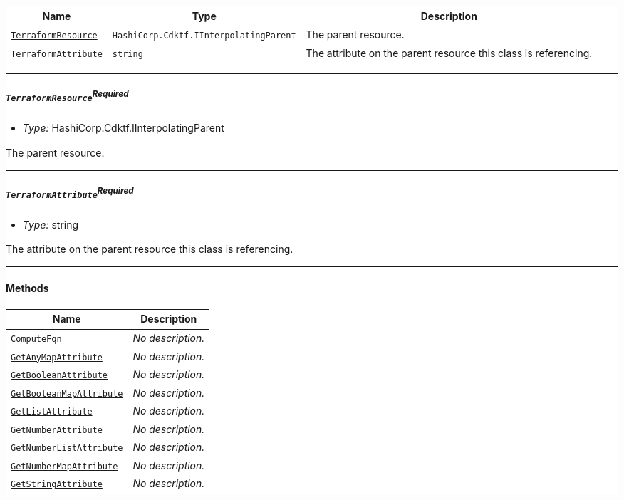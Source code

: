 | **Name** | **Type** | **Description** |
| --- | --- | --- |
| <code><a href="#@cdktf/provider-azurerm.monitorActionRuleSuppression.MonitorActionRuleSuppressionConditionAlertContextOutputReference.Initializer.parameter.terraformResource">TerraformResource</a></code> | <code>HashiCorp.Cdktf.IInterpolatingParent</code> | The parent resource. |
| <code><a href="#@cdktf/provider-azurerm.monitorActionRuleSuppression.MonitorActionRuleSuppressionConditionAlertContextOutputReference.Initializer.parameter.terraformAttribute">TerraformAttribute</a></code> | <code>string</code> | The attribute on the parent resource this class is referencing. |

---

##### `TerraformResource`<sup>Required</sup> <a name="TerraformResource" id="@cdktf/provider-azurerm.monitorActionRuleSuppression.MonitorActionRuleSuppressionConditionAlertContextOutputReference.Initializer.parameter.terraformResource"></a>

- *Type:* HashiCorp.Cdktf.IInterpolatingParent

The parent resource.

---

##### `TerraformAttribute`<sup>Required</sup> <a name="TerraformAttribute" id="@cdktf/provider-azurerm.monitorActionRuleSuppression.MonitorActionRuleSuppressionConditionAlertContextOutputReference.Initializer.parameter.terraformAttribute"></a>

- *Type:* string

The attribute on the parent resource this class is referencing.

---

#### Methods <a name="Methods" id="Methods"></a>

| **Name** | **Description** |
| --- | --- |
| <code><a href="#@cdktf/provider-azurerm.monitorActionRuleSuppression.MonitorActionRuleSuppressionConditionAlertContextOutputReference.computeFqn">ComputeFqn</a></code> | *No description.* |
| <code><a href="#@cdktf/provider-azurerm.monitorActionRuleSuppression.MonitorActionRuleSuppressionConditionAlertContextOutputReference.getAnyMapAttribute">GetAnyMapAttribute</a></code> | *No description.* |
| <code><a href="#@cdktf/provider-azurerm.monitorActionRuleSuppression.MonitorActionRuleSuppressionConditionAlertContextOutputReference.getBooleanAttribute">GetBooleanAttribute</a></code> | *No description.* |
| <code><a href="#@cdktf/provider-azurerm.monitorActionRuleSuppression.MonitorActionRuleSuppressionConditionAlertContextOutputReference.getBooleanMapAttribute">GetBooleanMapAttribute</a></code> | *No description.* |
| <code><a href="#@cdktf/provider-azurerm.monitorActionRuleSuppression.MonitorActionRuleSuppressionConditionAlertContextOutputReference.getListAttribute">GetListAttribute</a></code> | *No description.* |
| <code><a href="#@cdktf/provider-azurerm.monitorActionRuleSuppression.MonitorActionRuleSuppressionConditionAlertContextOutputReference.getNumberAttribute">GetNumberAttribute</a></code> | *No description.* |
| <code><a href="#@cdktf/provider-azurerm.monitorActionRuleSuppression.MonitorActionRuleSuppressionConditionAlertContextOutputReference.getNumberListAttribute">GetNumberListAttribute</a></code> | *No description.* |
| <code><a href="#@cdktf/provider-azurerm.monitorActionRuleSuppression.MonitorActionRuleSuppressionConditionAlertContextOutputReference.getNumberMapAttribute">GetNumberMapAttribute</a></code> | *No description.* |
| <code><a href="#@cdktf/provider-azurerm.monitorActionRuleSuppression.MonitorActionRuleSuppressionConditionAlertContextOutputReference.getStringAttribute">GetStringAttribute</a></code> | *No description.* |

